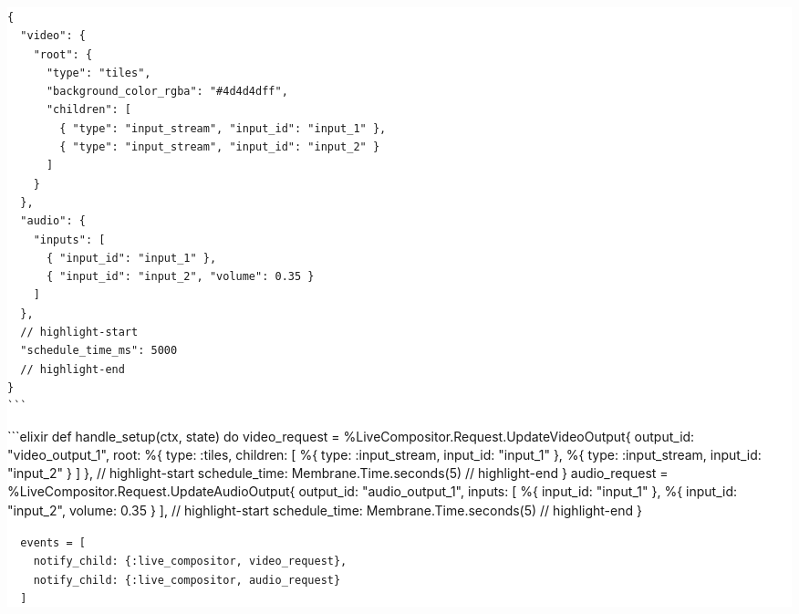     {
      "video": {
        "root": {
          "type": "tiles",
          "background_color_rgba": "#4d4d4dff",
          "children": [
            { "type": "input_stream", "input_id": "input_1" },
            { "type": "input_stream", "input_id": "input_2" }
          ]
        }
      },
      "audio": {
        "inputs": [
          { "input_id": "input_1" },
          { "input_id": "input_2", "volume": 0.35 }
        ]
      },
      // highlight-start
      "schedule_time_ms": 5000
      // highlight-end
    }
    ```
  </TabItem>
  <TabItem value="membrane" label="Membrane Framework">
    ```elixir
    def handle_setup(ctx, state) do
      video_request = %LiveCompositor.Request.UpdateVideoOutput{
        output_id: "video_output_1",
        root: %{
          type: :tiles,
          children: [
            %{ type: :input_stream, input_id: "input_1" },
            %{ type: :input_stream, input_id: "input_2" }
          ]
        },
        // highlight-start
        schedule_time: Membrane.Time.seconds(5)
        // highlight-end
      }
      audio_request = %LiveCompositor.Request.UpdateAudioOutput{
        output_id: "audio_output_1",
        inputs: [
          %{ input_id: "input_1" },
          %{ input_id: "input_2", volume: 0.35 }
        ],
        // highlight-start
        schedule_time: Membrane.Time.seconds(5)
        // highlight-end
      }
      
      events = [
        notify_child: {:live_compositor, video_request},
        notify_child: {:live_compositor, audio_request}
      ]
